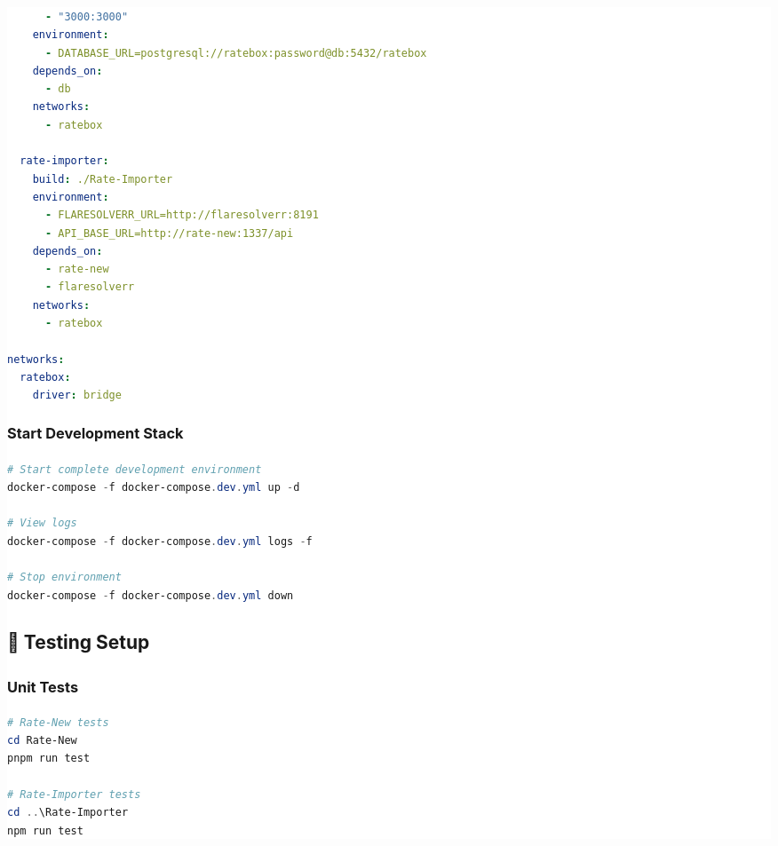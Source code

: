```yaml
      - "3000:3000"
    environment:
      - DATABASE_URL=postgresql://ratebox:password@db:5432/ratebox
    depends_on:
      - db
    networks:
      - ratebox

  rate-importer:
    build: ./Rate-Importer
    environment:
      - FLARESOLVERR_URL=http://flaresolverr:8191
      - API_BASE_URL=http://rate-new:1337/api
    depends_on:
      - rate-new
      - flaresolverr
    networks:
      - ratebox

networks:
  ratebox:
    driver: bridge
```

### Start Development Stack

```powershell
# Start complete development environment
docker-compose -f docker-compose.dev.yml up -d

# View logs
docker-compose -f docker-compose.dev.yml logs -f

# Stop environment
docker-compose -f docker-compose.dev.yml down
```

## 🧪 Testing Setup

### Unit Tests

```powershell
# Rate-New tests
cd Rate-New
pnpm run test

# Rate-Importer tests
cd ..\Rate-Importer
npm run test
```
